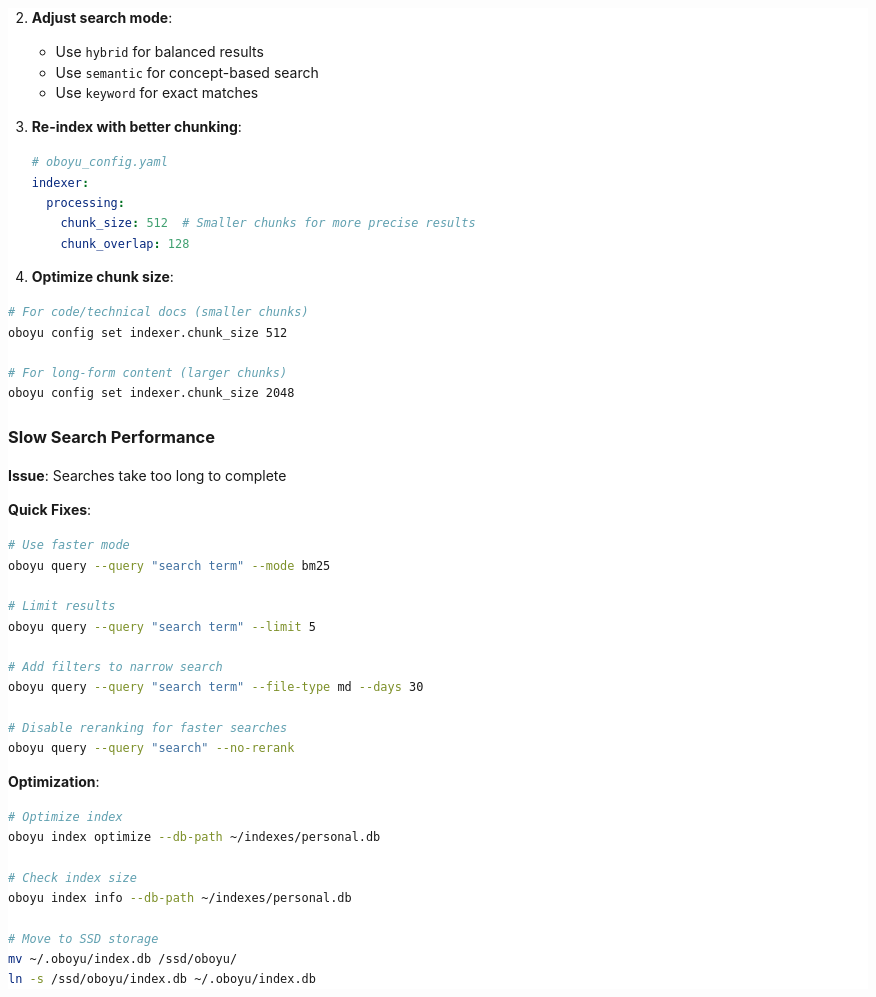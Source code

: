 2. **Adjust search mode**:
   - Use `hybrid` for balanced results
   - Use `semantic` for concept-based search
   - Use `keyword` for exact matches

3. **Re-index with better chunking**:
   ```yaml
   # oboyu_config.yaml
   indexer:
     processing:
       chunk_size: 512  # Smaller chunks for more precise results
       chunk_overlap: 128
   ```

4. **Optimize chunk size**:
```bash
# For code/technical docs (smaller chunks)
oboyu config set indexer.chunk_size 512

# For long-form content (larger chunks)
oboyu config set indexer.chunk_size 2048
```

### Slow Search Performance

**Issue**: Searches take too long to complete

**Quick Fixes**:
```bash
# Use faster mode
oboyu query --query "search term" --mode bm25

# Limit results
oboyu query --query "search term" --limit 5

# Add filters to narrow search
oboyu query --query "search term" --file-type md --days 30

# Disable reranking for faster searches
oboyu query --query "search" --no-rerank
```

**Optimization**:
```bash
# Optimize index
oboyu index optimize --db-path ~/indexes/personal.db

# Check index size
oboyu index info --db-path ~/indexes/personal.db

# Move to SSD storage
mv ~/.oboyu/index.db /ssd/oboyu/
ln -s /ssd/oboyu/index.db ~/.oboyu/index.db
```
